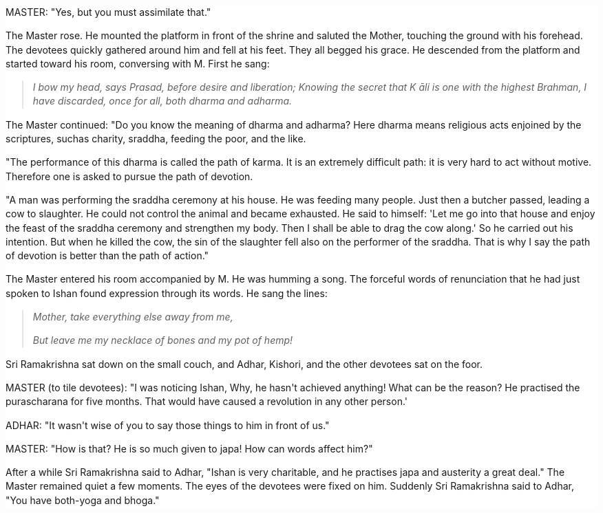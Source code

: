 MASTER: \"Yes, but you must assimilate that.\"

The Master rose. He mounted the platform in front of the shrine and
saluted the Mother, touching the ground with his forehead. The devotees
quickly gathered around him and fell at his feet. They all begged his
grace. He descended from the platform and started toward his room,
conversing with M. First he sang:

> *I bow my head, says Prasad, before desire and liberation; Knowing the
> secret that K āli is one with the highest Brahman, I have discarded,
> once for all, both dharma and adharma.*

The Master continued: \"Do you know the meaning of dharma and adharma?
Here dharma means religious acts enjoined by the scriptures, suchas
charity, sraddha, feeding the poor, and the like.

\"The performance of this dharma is called the path of karma. It is an
extremely difficult path: it is very hard to act without motive.
Therefore one is asked to pursue the path of devotion.

\"A man was performing the sraddha ceremony at his house. He was feeding
many people. Just then a butcher passed, leading a cow to slaughter. He
could not control the animal and became exhausted. He said to himself:
\'Let me go into that house and enjoy the feast of the sraddha ceremony
and strengthen my body. Then I shall be able to drag the cow along.\' So
he carried out his intention. But when he killed the cow, the sin of the
slaughter fell also on the performer of the sraddha. That is why I say
the path of devotion is better than the path of action.\"

The Master entered his room accompanied by M. He was humming a song. The
forceful words of renunciation that he had just spoken to Ishan found
expression through its words. He sang the lines:

> *Mother, take everything else away from me,*
>
> *But leave me my necklace of bones and my pot of hemp!*

Sri Ramakrishna sat down on the small couch, and Adhar, Kishori, and the
other devotees sat on the foor.

MASTER (to tile devotees): \"I was noticing Ishan, Why, he hasn\'t
achieved anything! What can be the reason? He practised the purascharana
for five months. That would have caused a revolution in any other
person.\'

ADHAR: \"It wasn\'t wise of you to say those things to him in front of
us.\"

MASTER: \"How is that? He is so much given to japa! How can words affect
him?\"

After a while Sri Ramakrishna said to Adhar, \"Ishan is very charitable,
and he practises japa and austerity a great deal.\" The Master remained
quiet a few moments. The eyes of the devotees were fixed on him.
Suddenly Sri Ramakrishna said to Adhar, \"You have both-yoga and
bhoga.\"
